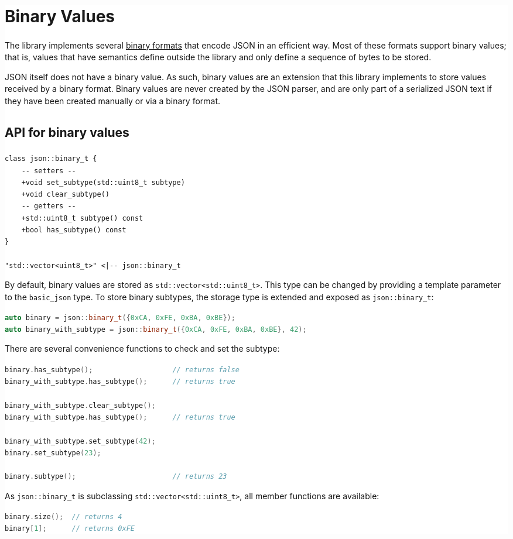 # Binary Values

The library implements several [binary formats](binary_formats/index.md) that encode JSON in an efficient way. Most of these formats support binary values; that is, values that have semantics define outside the library and only define a sequence of bytes to be stored.

JSON itself does not have a binary value. As such, binary values are an extension that this library implements to store values received by a binary format. Binary values are never created by the JSON parser, and are only part of a serialized JSON text if they have been created manually or via a binary format.

## API for binary values

```plantuml
class json::binary_t {
    -- setters --
    +void set_subtype(std::uint8_t subtype)
    +void clear_subtype()
    -- getters --
    +std::uint8_t subtype() const
    +bool has_subtype() const
}

"std::vector<uint8_t>" <|-- json::binary_t
```

By default, binary values are stored as `std::vector<std::uint8_t>`. This type can be changed by providing a template parameter to the `basic_json` type. To store binary subtypes, the storage type is extended and exposed as `json::binary_t`:

```cpp
auto binary = json::binary_t({0xCA, 0xFE, 0xBA, 0xBE});
auto binary_with_subtype = json::binary_t({0xCA, 0xFE, 0xBA, 0xBE}, 42);
```

There are several convenience functions to check and set the subtype:

```cpp
binary.has_subtype();                   // returns false
binary_with_subtype.has_subtype();      // returns true

binary_with_subtype.clear_subtype();
binary_with_subtype.has_subtype();      // returns true

binary_with_subtype.set_subtype(42);
binary.set_subtype(23);

binary.subtype();                       // returns 23
```

As `json::binary_t` is subclassing `std::vector<std::uint8_t>`, all member functions are available:

```cpp
binary.size();  // returns 4
binary[1];      // returns 0xFE
```
